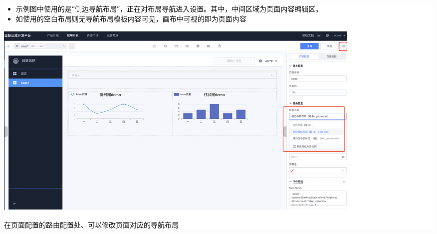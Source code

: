 - 示例图中使用的是“侧边导航布局”，正在对布局导航进入设置。其中，中间区域为页面内容编辑区。
- 如使用的空白布局则无导航布局模板内容可见，画布中可视的即为页面内容

<img src="./images/layout-change.png" width="80%" alt="layout-guide" class="help-img">

在页面配置的路由配置处、可以修改页面对应的导航布局
